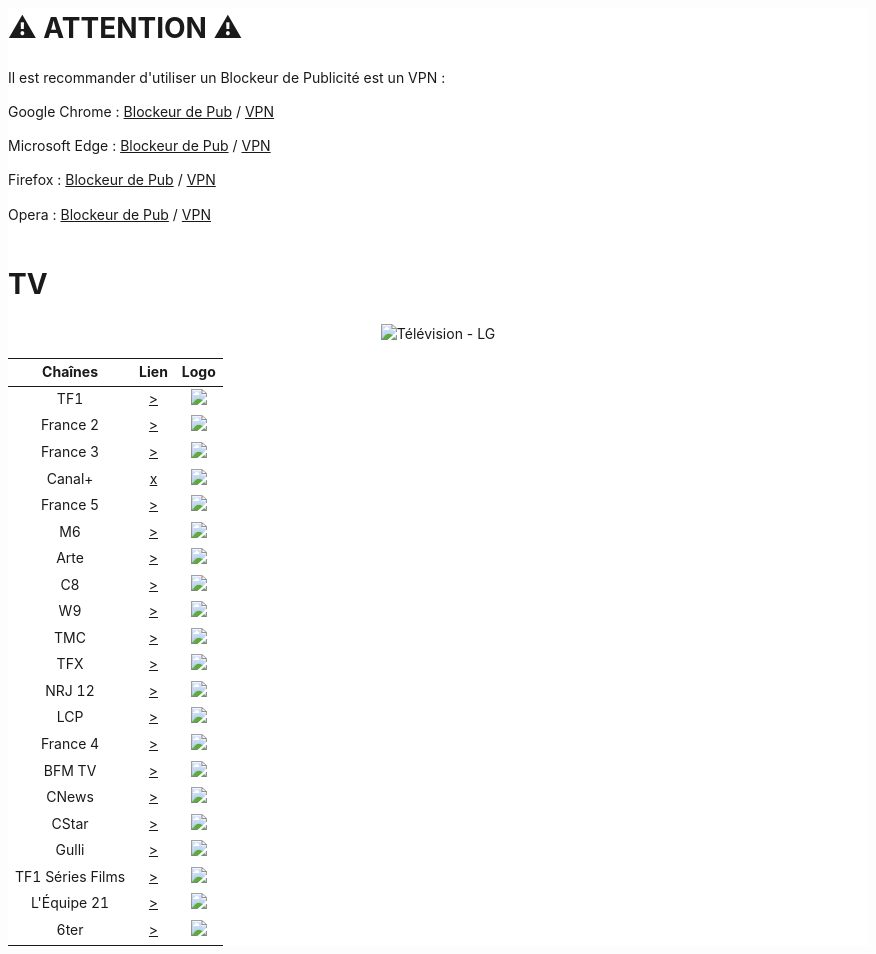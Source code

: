 # ⚠ ATTENTION ⚠

Il est recommander d'utiliser un Blockeur de Publicité est un VPN :

Google Chrome : [Blockeur de Pub](https://chrome.google.com/webstore/detail/ublock-origin/cjpalhdlnbpafiamejdnhcphjbkeiagm) / [VPN](https://chrome.google.com/webstore/detail/free-vpn-for-chrome-vpn-p/majdfhpaihoncoakbjgbdhglocklcgno)

Microsoft Edge : [Blockeur de Pub](https://microsoftedge.microsoft.com/addons/detail/ublock-origin/odfafepnkmbhccpbejgmiehpchacaeak) / [VPN](https://microsoftedge.microsoft.com/addons/detail/bright-vpn-secure-priva/elbjgikfbbdgjgbhneoabmkgbpmdfmkg)

Firefox : [Blockeur de Pub](https://addons.mozilla.org/fr/firefox/addon/ublock-origin/) / [VPN](https://addons.mozilla.org/fr/firefox/addon/setupvpn/?utm_source=addons.mozilla.org&utm_medium=referral&utm_content=search)

Opera : [Blockeur de Pub](https://addons.opera.com/fr/extensions/details/ublock/) / [VPN](https://addons.opera.com/fr/extensions/details/opera-vpn/)

# TV

<p align="center">
<img alt="Télévision - LG" src="https://raw.githubusercontent.com/N0ub4x/The_Nounel_Project/main/Images/Logo/TV.png" />
</p>


| Chaînes           | Lien  | Logo  |
|:-----------------:|:-----:|:-----:|
| TF1        | [>](https://n0ub4x.github.io/The_Nounel_Project/IPTV/TF1) | <img height="20" src="https://i.imgur.com/e7683oF.png"/> |
| France 2   | [>](https://n0ub4x.github.io/The_Nounel_Project/IPTV/France%202) | <img height="20" src="https://i.imgur.com/23MFY0U.png"/> |
| France 3   | [>](https://n0ub4x.github.io/The_Nounel_Project/IPTV/France%203) | <img height="20" src="https://i.imgur.com/hxRmcTD.png"/> |
| Canal+     | [x](https://raw.githubusercontent.com/N0ub4x/The_Nounel_Project/main/Images/404.jpg) | <img height="20" src="https://i.imgur.com/xy7gQLJ.jpg"/> |
| France 5   | [>](https://n0ub4x.github.io/The_Nounel_Project/IPTV/France%205) | <img height="20" src="https://i.imgur.com/5da6u0l.png"/> |
| M6         | [>](https://n0ub4x.github.io/The_Nounel_Project/IPTV/M6) | <img height="20" src="https://i.imgur.com/Ah9CAIO.png"/> |
| Arte       | [>](https://n0ub4x.github.io/The_Nounel_Project/IPTV/Arte) | <img height="20" src="https://i.imgur.com/zYUKoXr.png"/> |
| C8         | [>](https://www.dailymotion.com/embed/video/x5gv5rr) | <img height="20" src="https://i.imgur.com/CmnOEtM.png"/> |
| W9         | [>](https://n0ub4x.github.io/The_Nounel_Project/IPTV/W9) | <img height="20" src="https://i.imgur.com/e26x2wq.png"/> |
| TMC        | [>](https://n0ub4x.github.io/The_Nounel_Project/IPTV/TMC) | <img height="20" src="https://i.imgur.com/bf0scMb.png"/> |
| TFX        | [>](https://n0ub4x.github.io/The_Nounel_Project/IPTV/TFX) | <img height="20" src="https://i.imgur.com/hAnirTf.png"/> |
| NRJ 12     | [>](https://bestnhl.com/live/stream/nrj12) | <img height="30" src="https://i.imgur.com/Sz9Lh9T.png"/> |
| LCP        | [>](https://www.dailymotion.com/embed/video/xji3qy) | <img height="40" src="https://i.imgur.com/5iMBxUj.png"/> |
| France 4   | [>](https://bestnhl.com/live/stream/france4) | <img height="20" src="https://i.imgur.com/YIHoAbr.png"/> |
| BFM TV     | [>](https://www.dailymotion.com/embed/video/xgz4t1) | <img height="30" src="https://i.imgur.com/jNCPG26.png"/> |
| CNews      | [>](https://www.dailymotion.com/embed/video/x3b68jn) | <img height="20" src="https://i.imgur.com/JUqoFSu.jpeg"/> |
| CStar      | [>](https://www.dailymotion.com/embed/video/x5gv5v0) | <img height="20" src="https://i.imgur.com/Ya8QhQe.png"/> |
| Gulli      | [>](https://n0ub4x.github.io/The_Nounel_Project/IPTV/Gulli) | <img height="30" src="https://i.imgur.com/l85rt37.png"/> |
| TF1 Séries Films | [>](https://n0ub4x.github.io/The_Nounel_Project/IPTV/TF1%20S%C3%A9ries%20Films) | <img height="30" src="https://i.imgur.com/JPHIUnf.png"/> |
| L'Équipe 21| [>](https://www.dailymotion.com/embed/video/x2lefik) | <img height="20" src="https://i.imgur.com/p6Zl9XT.png"/> |
| 6ter       | [>](https://n0ub4x.github.io/The_Nounel_Project/IPTV/6ter) | <img height="20" src="https://i.imgur.com/DcvJDY4.png"/> |